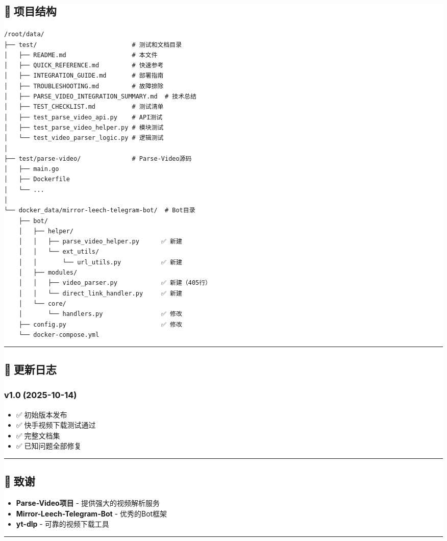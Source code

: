 ## 📁 项目结构

```
/root/data/
├── test/                          # 测试和文档目录
│   ├── README.md                  # 本文件
│   ├── QUICK_REFERENCE.md         # 快速参考
│   ├── INTEGRATION_GUIDE.md       # 部署指南
│   ├── TROUBLESHOOTING.md         # 故障排除
│   ├── PARSE_VIDEO_INTEGRATION_SUMMARY.md  # 技术总结
│   ├── TEST_CHECKLIST.md          # 测试清单
│   ├── test_parse_video_api.py    # API测试
│   ├── test_parse_video_helper.py # 模块测试
│   └── test_video_parser_logic.py # 逻辑测试
│
├── test/parse-video/              # Parse-Video源码
│   ├── main.go
│   ├── Dockerfile
│   └── ...
│
└── docker_data/mirror-leech-telegram-bot/  # Bot目录
    ├── bot/
    │   ├── helper/
    │   │   ├── parse_video_helper.py      ✅ 新建
    │   │   └── ext_utils/
    │   │       └── url_utils.py           ✅ 新建
    │   ├── modules/
    │   │   ├── video_parser.py            ✅ 新建（405行）
    │   │   └── direct_link_handler.py     ✅ 新建
    │   └── core/
    │       └── handlers.py                ✅ 修改
    ├── config.py                          ✅ 修改
    └── docker-compose.yml
```

---

## 🔄 更新日志

### v1.0 (2025-10-14)
- ✅ 初始版本发布
- ✅ 快手视频下载测试通过
- ✅ 完整文档集
- ✅ 已知问题全部修复

---

## 🎉 致谢

- **Parse-Video项目** - 提供强大的视频解析服务
- **Mirror-Leech-Telegram-Bot** - 优秀的Bot框架
- **yt-dlp** - 可靠的视频下载工具

---